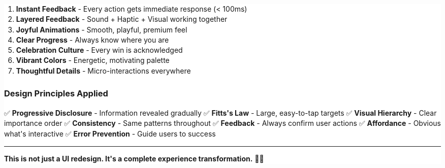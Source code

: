 1. **Instant Feedback** - Every action gets immediate response (< 100ms)
2. **Layered Feedback** - Sound + Haptic + Visual working together
3. **Joyful Animations** - Smooth, playful, premium feel
4. **Clear Progress** - Always know where you are
5. **Celebration Culture** - Every win is acknowledged
6. **Vibrant Colors** - Energetic, motivating palette
7. **Thoughtful Details** - Micro-interactions everywhere

### Design Principles Applied

✅ **Progressive Disclosure** - Information revealed gradually
✅ **Fitts's Law** - Large, easy-to-tap targets
✅ **Visual Hierarchy** - Clear importance order
✅ **Consistency** - Same patterns throughout
✅ **Feedback** - Always confirm user actions
✅ **Affordance** - Obvious what's interactive
✅ **Error Prevention** - Guide users to success

---

**This is not just a UI redesign. It's a complete experience transformation.** 🎨✨
